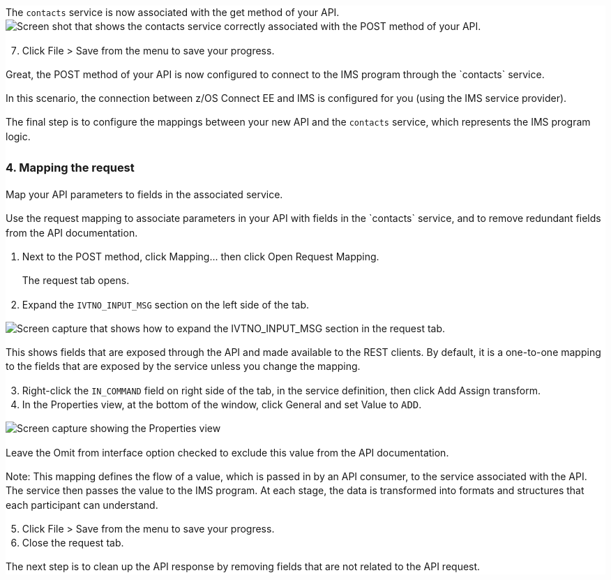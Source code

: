 The `contacts` service is now associated with the get method of your API.  
![Screen shot that shows the contacts service correctly associated with the POST method of your API.](img/serv_assoc_ims.png)  
 

7.  <span class="ph cmd">Click <span class="ph uicontrol">File</span> > <span class="ph uicontrol">Save</span> from the menu to save your progress.</span>

<section class="section result">Great, the POST method of your API is now configured to connect to the IMS program through the `contacts` service.</section>

In this scenario, the connection between z/OS Connect EE and IMS is configured for you (using the IMS service provider).

The final step is to configure the mappings between your new API and the `contacts` service, which represents the IMS program logic.


### 4. Mapping the request <a name="maprequest"></a>

Map your API parameters to fields in the associated service.

<section class="section context">Use the request mapping to associate parameters in your API with fields in the `contacts` service, and to remove redundant fields from the API documentation.</section>

1.  <span class="ph cmd">Next to the POST method, click <span class="ph uicontrol">Mapping...</span> then click <span class="ph uicontrol">Open Request Mapping</span>.</span>

    <div class="itemgroup info">The <span class="ph uicontrol">request</span> tab opens.</div>

2.  <span class="ph cmd">Expand the `IVTNO_INPUT_MSG` section on the left side of the tab.</span>

![Screen capture that shows how to expand the IVTNO_INPUT_MSG section in the request tab.](img/expand_section_ims.gif)

This shows fields that are exposed through the API and made available to the REST clients. By default, it is a one-to-one mapping to the fields that are exposed by the service unless you change the mapping.

3.  <span class="ph cmd">Right-click the `IN_COMMAND` field on right side of the tab, in the service definition, then click <span class="ph uicontrol">Add Assign transform</span>.</span>
4.  <span class="ph cmd">In the <span class="ph uicontrol">Properties</span> view, at the bottom of the window, click <span class="ph uicontrol">General</span> and set <span class="ph uicontrol">Value</span> to <kbd class="ph userinput">ADD</kbd>.</span>

![Screen capture showing the Properties view](img/properties_ims.gif)

Leave the <span class="ph uicontrol">Omit from interface</span> option checked to exclude this value from the API documentation.

Note: This mapping defines the flow of a value, which is passed in by an API consumer, to the service associated with the API. The service then passes the value to the IMS program. At each stage, the data is transformed into formats and structures that each participant can understand.

5.  <span class="ph cmd">Click <span class="ph uicontrol">File</span> > <span class="ph uicontrol">Save</span> from the menu to save your progress.</span>
6.  <span class="ph cmd">Close the <span class="ph uicontrol">request</span> tab.</span>

<section class="section postreq">The next step is to clean up the API response by removing fields that are not related to the API request.</section>
